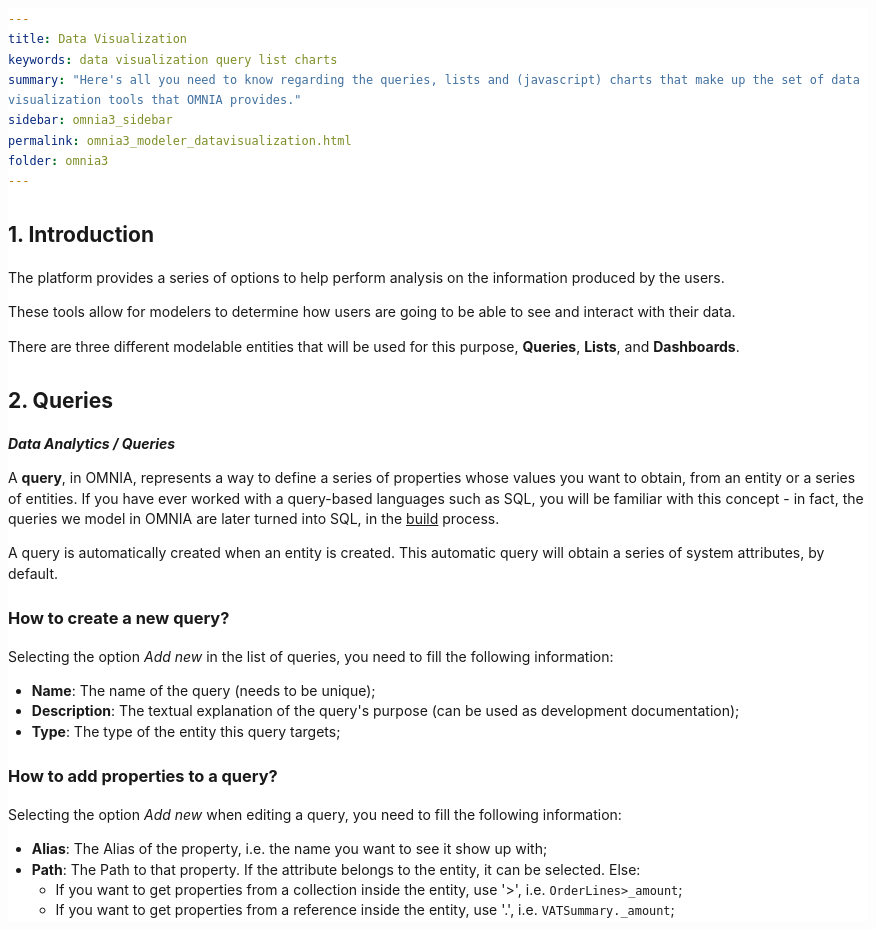 ```yaml
---
title: Data Visualization
keywords: data visualization query list charts
summary: "Here's all you need to know regarding the queries, lists and (javascript) charts that make up the set of data visualization tools that OMNIA provides."
sidebar: omnia3_sidebar
permalink: omnia3_modeler_datavisualization.html
folder: omnia3
---
```


## 1. Introduction

The platform provides a series of options to help perform analysis on the information produced by the users.

These tools allow for modelers to determine how users are going to be able to see and interact with their data.

There are three different modelable entities that will be used for this purpose, **Queries**, **Lists**, and **Dashboards**.

## 2. Queries

**_Data Analytics / Queries_**

A **query**, in OMNIA, represents a way to define a series of properties whose values you want to obtain, from an entity or a series of entities. If you have ever worked with a query-based languages such as SQL, you will be familiar with this concept - in fact, the queries we model in OMNIA are later turned into SQL, in the [build](omnia3_modeler_lifecycle) process.

A query is automatically created when an entity is created. This automatic query will obtain a series of system attributes, by default.

### How to create a new query?

Selecting the option _Add new_ in the list of queries, you need to fill the following information:

- **Name**: The name of the query (needs to be unique);
- **Description**: The textual explanation of the query's purpose (can be used as development documentation);
- **Type**: The type of the entity this query targets;

### How to add properties to a query?

Selecting the option _Add new_ when editing a query, you need to fill the following information:

- **Alias**: The Alias of the property, i.e. the name you want to see it show up with;
- **Path**: The Path to that property. If the attribute belongs to the entity, it can be selected. Else:
  - If you want to get properties from a collection inside the entity, use '>', i.e. `OrderLines>_amount`;
  - If you want to get properties from a reference inside the entity, use '.', i.e. `VATSummary._amount`;
